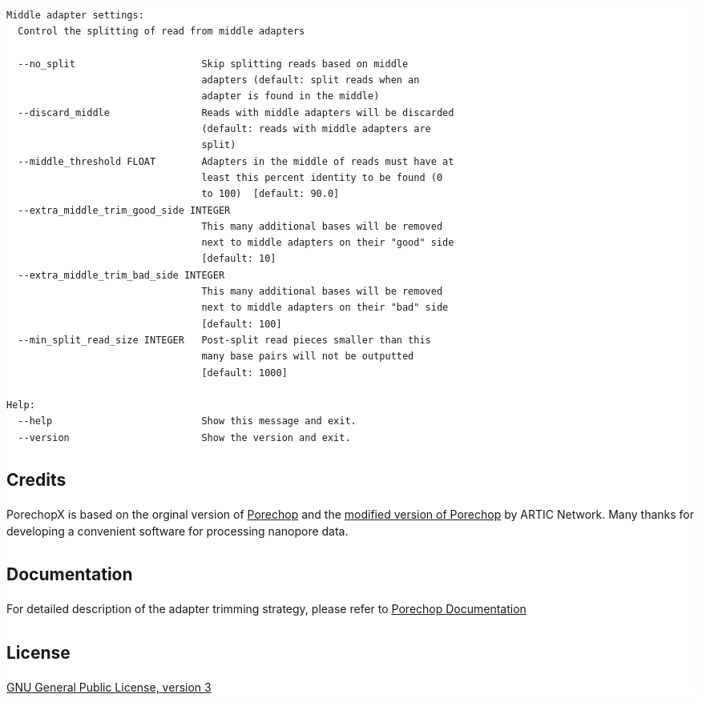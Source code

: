```txt
Middle adapter settings:
  Control the splitting of read from middle adapters

  --no_split                      Skip splitting reads based on middle
                                  adapters (default: split reads when an
                                  adapter is found in the middle)
  --discard_middle                Reads with middle adapters will be discarded
                                  (default: reads with middle adapters are
                                  split)
  --middle_threshold FLOAT        Adapters in the middle of reads must have at
                                  least this percent identity to be found (0
                                  to 100)  [default: 90.0]
  --extra_middle_trim_good_side INTEGER
                                  This many additional bases will be removed
                                  next to middle adapters on their "good" side
                                  [default: 10]
  --extra_middle_trim_bad_side INTEGER
                                  This many additional bases will be removed
                                  next to middle adapters on their "bad" side
                                  [default: 100]
  --min_split_read_size INTEGER   Post-split read pieces smaller than this
                                  many base pairs will not be outputted
                                  [default: 1000]

Help:
  --help                          Show this message and exit.
  --version                       Show the version and exit.
```

## Credits

PorechopX is based on the orginal version of [Porechop](https://github.com/rrwick/Porechop.git) and
the [modified version of Porechop](https://github.com/artic-network/Porechop) by ARTIC Network.
Many thanks for developing a convenient software for processing nanopore data.

## Documentation

For detailed description of the adapter trimming strategy, please refer to [Porechop Documentation](https://github.com/rrwick/Porechop/blob/master/README.md)

##  License

[GNU General Public License, version 3](https://www.gnu.org/licenses/gpl-3.0.html)